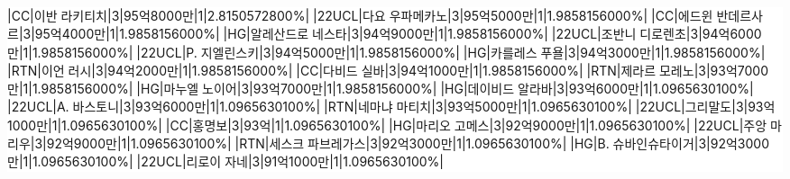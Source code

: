|CC|이반 라키티치|3|95억8000만|1|2.8150572800%|
|22UCL|다요 우파메카노|3|95억5000만|1|1.9858156000%|
|CC|에드윈 반데르사르|3|95억4000만|1|1.9858156000%|
|HG|알레산드로 네스타|3|94억9000만|1|1.9858156000%|
|22UCL|조반니 디로렌초|3|94억6000만|1|1.9858156000%|
|22UCL|P. 지엘린스키|3|94억5000만|1|1.9858156000%|
|HG|카를레스 푸욜|3|94억3000만|1|1.9858156000%|
|RTN|이언 러시|3|94억2000만|1|1.9858156000%|
|CC|다비드 실바|3|94억1000만|1|1.9858156000%|
|RTN|제라르 모레노|3|93억7000만|1|1.9858156000%|
|HG|마누엘 노이어|3|93억7000만|1|1.9858156000%|
|HG|데이비드 알라바|3|93억6000만|1|1.0965630100%|
|22UCL|A. 바스토니|3|93억6000만|1|1.0965630100%|
|RTN|네마냐 마티치|3|93억5000만|1|1.0965630100%|
|22UCL|그리말도|3|93억1000만|1|1.0965630100%|
|CC|홍명보|3|93억|1|1.0965630100%|
|HG|마리오 고메스|3|92억9000만|1|1.0965630100%|
|22UCL|주앙 마리우|3|92억9000만|1|1.0965630100%|
|RTN|세스크 파브레가스|3|92억3000만|1|1.0965630100%|
|HG|B. 슈바인슈타이거|3|92억3000만|1|1.0965630100%|
|22UCL|리로이 자네|3|91억1000만|1|1.0965630100%|
